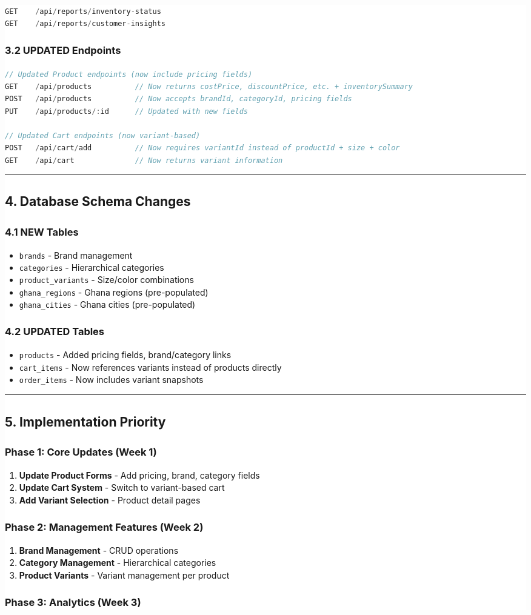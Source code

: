 ```typescript
GET    /api/reports/inventory-status
GET    /api/reports/customer-insights
```

### 3.2 UPDATED Endpoints

```typescript
// Updated Product endpoints (now include pricing fields)
GET    /api/products          // Now returns costPrice, discountPrice, etc. + inventorySummary
POST   /api/products          // Now accepts brandId, categoryId, pricing fields
PUT    /api/products/:id      // Updated with new fields

// Updated Cart endpoints (now variant-based)
POST   /api/cart/add          // Now requires variantId instead of productId + size + color
GET    /api/cart              // Now returns variant information
```

---

## 4. Database Schema Changes

### 4.1 NEW Tables

- `brands` - Brand management
- `categories` - Hierarchical categories
- `product_variants` - Size/color combinations
- `ghana_regions` - Ghana regions (pre-populated)
- `ghana_cities` - Ghana cities (pre-populated)

### 4.2 UPDATED Tables

- `products` - Added pricing fields, brand/category links
- `cart_items` - Now references variants instead of products directly
- `order_items` - Now includes variant snapshots

---

## 5. Implementation Priority

### Phase 1: Core Updates (Week 1)

1. **Update Product Forms** - Add pricing, brand, category fields
2. **Update Cart System** - Switch to variant-based cart
3. **Add Variant Selection** - Product detail pages

### Phase 2: Management Features (Week 2)

1. **Brand Management** - CRUD operations
2. **Category Management** - Hierarchical categories
3. **Product Variants** - Variant management per product

### Phase 3: Analytics (Week 3)
